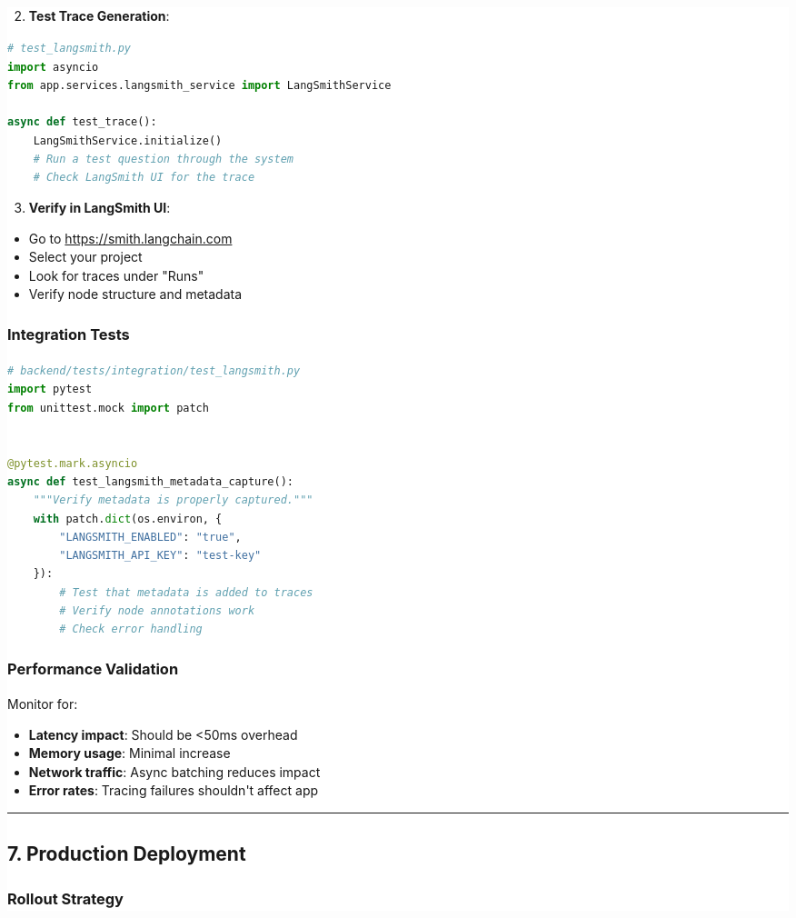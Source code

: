 2. **Test Trace Generation**:

```python
# test_langsmith.py
import asyncio
from app.services.langsmith_service import LangSmithService

async def test_trace():
    LangSmithService.initialize()
    # Run a test question through the system
    # Check LangSmith UI for the trace
```

3. **Verify in LangSmith UI**:

- Go to https://smith.langchain.com
- Select your project
- Look for traces under "Runs"
- Verify node structure and metadata

### Integration Tests

```python
# backend/tests/integration/test_langsmith.py
import pytest
from unittest.mock import patch


@pytest.mark.asyncio
async def test_langsmith_metadata_capture():
    """Verify metadata is properly captured."""
    with patch.dict(os.environ, {
        "LANGSMITH_ENABLED": "true",
        "LANGSMITH_API_KEY": "test-key"
    }):
        # Test that metadata is added to traces
        # Verify node annotations work
        # Check error handling
```

### Performance Validation

Monitor for:

- **Latency impact**: Should be <50ms overhead
- **Memory usage**: Minimal increase
- **Network traffic**: Async batching reduces impact
- **Error rates**: Tracing failures shouldn't affect app

---

## 7. Production Deployment

### Rollout Strategy

